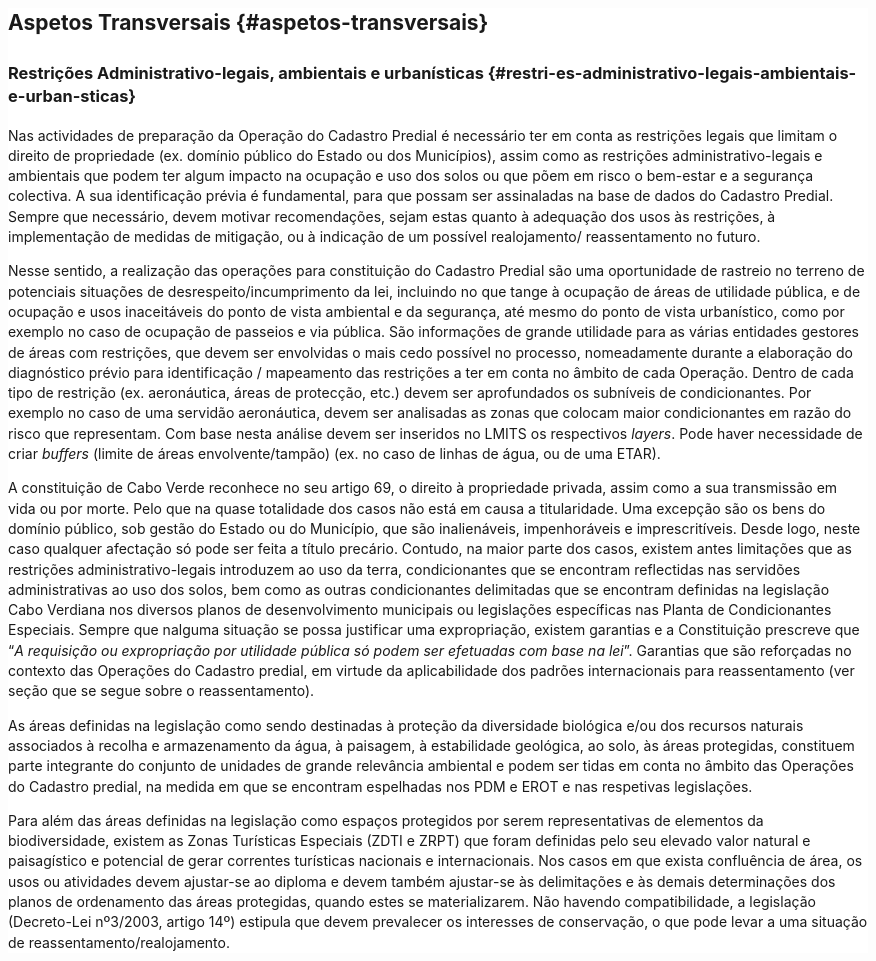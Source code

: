 ## Aspetos Transversais {#aspetos-transversais}

### Restrições Administrativo-legais, ambientais e urbanísticas {#restri-es-administrativo-legais-ambientais-e-urban-sticas}

Nas actividades de preparação da Operação do Cadastro Predial é necessário ter em conta as restrições legais que limitam o direito de propriedade (ex. domínio público do Estado ou dos Municípios), assim como as restrições administrativo-legais e ambientais que podem ter algum impacto na ocupação e uso dos solos ou que põem em risco o bem-estar e a segurança colectiva. A sua identificação prévia é fundamental, para que possam ser assinaladas na base de dados do Cadastro Predial. Sempre que necessário, devem motivar recomendações, sejam estas quanto à adequação dos usos às restrições, à implementação de medidas de mitigação, ou à indicação de um possível realojamento/ reassentamento no futuro.

Nesse sentido, a realização das operações para constituição do Cadastro Predial são uma oportunidade de rastreio no terreno de potenciais situações de desrespeito/incumprimento da lei, incluindo no que tange à ocupação de áreas de utilidade pública, e de ocupação e usos inaceitáveis do ponto de vista ambiental e da segurança, até mesmo do ponto de vista urbanístico, como por exemplo no caso de ocupação de passeios e via pública. São informações de grande utilidade para as várias entidades gestores de áreas com restrições, que devem ser envolvidas o mais cedo possível no processo, nomeadamente durante a elaboração do diagnóstico prévio para identificação / mapeamento das restrições a ter em conta no âmbito de cada Operação. Dentro de cada tipo de restrição (ex. aeronáutica, áreas de protecção, etc.) devem ser aprofundados os subníveis de condicionantes. Por exemplo no caso de uma servidão aeronáutica, devem ser analisadas as zonas que colocam maior condicionantes em razão do risco que representam. Com base nesta análise devem ser inseridos no LMITS os respectivos _layers_. Pode haver necessidade de criar _buffers_ (limite de áreas envolvente/tampão) (ex. no caso de linhas de água, ou de uma ETAR).

A constituição de Cabo Verde reconhece no seu artigo 69, o direito à propriedade privada, assim como a sua transmissão em vida ou por morte. Pelo que na quase totalidade dos casos não está em causa a titularidade. Uma excepção são os bens do domínio público, sob gestão do Estado ou do Município, que são inalienáveis, impenhoráveis e imprescritíveis. Desde logo, neste caso qualquer afectação só pode ser feita a título precário. Contudo, na maior parte dos casos, existem antes limitações que as restrições administrativo-legais introduzem ao uso da terra, condicionantes que se encontram reflectidas nas servidões administrativas ao uso dos solos, bem como as outras condicionantes delimitadas que se encontram definidas na legislação Cabo Verdiana nos diversos planos de desenvolvimento municipais ou legislações específicas nas Planta de Condicionantes Especiais. Sempre que nalguma situação se possa justificar uma expropriação, existem garantias e a Constituição prescreve que “_A requisição ou expropriação por utilidade pública só podem ser efetuadas com base na lei_”. Garantias que são reforçadas no contexto das Operações do Cadastro predial, em virtude da aplicabilidade dos padrões internacionais para reassentamento (ver seção que se segue sobre o reassentamento).

As áreas definidas na legislação como sendo destinadas à proteção da diversidade biológica e/ou dos recursos naturais associados à recolha e armazenamento da água, à paisagem, à estabilidade geológica, ao solo, às áreas protegidas, constituem parte integrante do conjunto de unidades de grande relevância ambiental e podem ser tidas em conta no âmbito das Operações do Cadastro predial, na medida em que se encontram espelhadas nos PDM e EROT e nas respetivas legislações.

Para além das áreas definidas na legislação como espaços protegidos por serem representativas de elementos da biodiversidade, existem as Zonas Turísticas Especiais (ZDTI e ZRPT) que foram definidas pelo seu elevado valor natural e paisagístico e potencial de gerar correntes turísticas nacionais e internacionais. Nos casos em que exista confluência de área, os usos ou atividades devem ajustar-se ao diploma e devem também ajustar-se às delimitações e às demais determinações dos planos de ordenamento das áreas protegidas, quando estes se materializarem. Não havendo compatibilidade, a legislação (Decreto-Lei nº3/2003, artigo 14º) estipula que devem prevalecer os interesses de conservação, o que pode levar a uma situação de reassentamento/realojamento.
